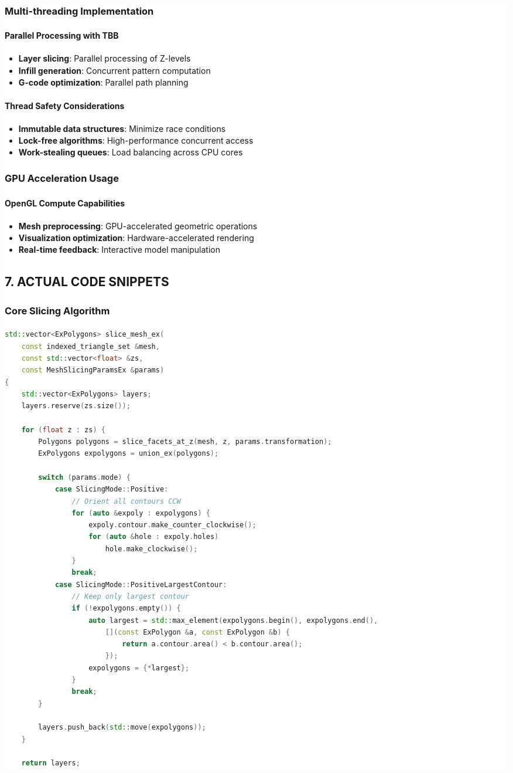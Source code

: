 ### Multi-threading Implementation

#### Parallel Processing with TBB

- **Layer slicing**: Parallel processing of Z-levels
- **Infill generation**: Concurrent pattern computation
- **G-code optimization**: Parallel path planning

#### Thread Safety Considerations

- **Immutable data structures**: Minimize race conditions
- **Lock-free algorithms**: High-performance concurrent access
- **Work-stealing queues**: Load balancing across CPU cores

### GPU Acceleration Usage

#### OpenGL Compute Capabilities

- **Mesh preprocessing**: GPU-accelerated geometric operations
- **Visualization optimization**: Hardware-accelerated rendering
- **Real-time feedback**: Interactive model manipulation

## 7. ACTUAL CODE SNIPPETS

### Core Slicing Algorithm

```cpp
std::vector<ExPolygons> slice_mesh_ex(
    const indexed_triangle_set &mesh,
    const std::vector<float> &zs,
    const MeshSlicingParamsEx &params)
{
    std::vector<ExPolygons> layers;
    layers.reserve(zs.size());

    for (float z : zs) {
        Polygons polygons = slice_facets_at_z(mesh, z, params.transformation);
        ExPolygons expolygons = union_ex(polygons);

        switch (params.mode) {
            case SlicingMode::Positive:
                // Orient all contours CCW
                for (auto &expoly : expolygons) {
                    expoly.contour.make_counter_clockwise();
                    for (auto &hole : expoly.holes)
                        hole.make_clockwise();
                }
                break;
            case SlicingMode::PositiveLargestContour:
                // Keep only largest contour
                if (!expolygons.empty()) {
                    auto largest = std::max_element(expolygons.begin(), expolygons.end(),
                        [](const ExPolygon &a, const ExPolygon &b) {
                            return a.contour.area() < b.contour.area();
                        });
                    expolygons = {*largest};
                }
                break;
        }

        layers.push_back(std::move(expolygons));
    }

    return layers;
```